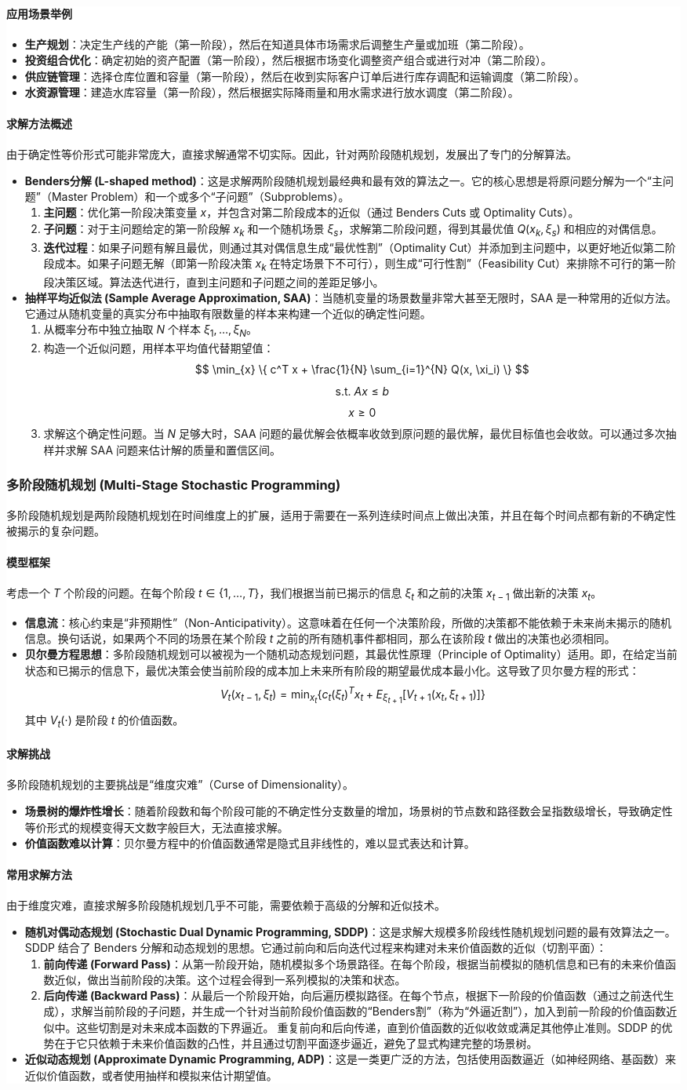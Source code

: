 #### 应用场景举例

*   **生产规划**：决定生产线的产能（第一阶段），然后在知道具体市场需求后调整生产量或加班（第二阶段）。
*   **投资组合优化**：确定初始的资产配置（第一阶段），然后根据市场变化调整资产组合或进行对冲（第二阶段）。
*   **供应链管理**：选择仓库位置和容量（第一阶段），然后在收到实际客户订单后进行库存调配和运输调度（第二阶段）。
*   **水资源管理**：建造水库容量（第一阶段），然后根据实际降雨量和用水需求进行放水调度（第二阶段）。

#### 求解方法概述

由于确定性等价形式可能非常庞大，直接求解通常不切实际。因此，针对两阶段随机规划，发展出了专门的分解算法。

*   **Benders分解 (L-shaped method)**：这是求解两阶段随机规划最经典和最有效的算法之一。它的核心思想是将原问题分解为一个“主问题”（Master Problem）和一个或多个“子问题”（Subproblems）。
    1.  **主问题**：优化第一阶段决策变量 $x$，并包含对第二阶段成本的近似（通过 Benders Cuts 或 Optimality Cuts）。
    2.  **子问题**：对于主问题给定的第一阶段解 $x_k$ 和一个随机场景 $\xi_s$，求解第二阶段问题，得到其最优值 $Q(x_k, \xi_s)$ 和相应的对偶信息。
    3.  **迭代过程**：如果子问题有解且最优，则通过其对偶信息生成“最优性割”（Optimality Cut）并添加到主问题中，以更好地近似第二阶段成本。如果子问题无解（即第一阶段决策 $x_k$ 在特定场景下不可行），则生成“可行性割”（Feasibility Cut）来排除不可行的第一阶段决策区域。算法迭代进行，直到主问题和子问题之间的差距足够小。
*   **抽样平均近似法 (Sample Average Approximation, SAA)**：当随机变量的场景数量非常大甚至无限时，SAA 是一种常用的近似方法。它通过从随机变量的真实分布中抽取有限数量的样本来构建一个近似的确定性问题。
    1.  从概率分布中独立抽取 $N$ 个样本 $\xi_1, \dots, \xi_N$。
    2.  构造一个近似问题，用样本平均值代替期望值：
        $$ \min_{x} \{ c^T x + \frac{1}{N} \sum_{i=1}^{N} Q(x, \xi_i) \} $$
        $$ \text{s.t. } Ax \leq b $$
        $$ x \geq 0 $$
    3.  求解这个确定性问题。当 $N$ 足够大时，SAA 问题的最优解会依概率收敛到原问题的最优解，最优目标值也会收敛。可以通过多次抽样并求解 SAA 问题来估计解的质量和置信区间。

### 多阶段随机规划 (Multi-Stage Stochastic Programming)

多阶段随机规划是两阶段随机规划在时间维度上的扩展，适用于需要在一系列连续时间点上做出决策，并且在每个时间点都有新的不确定性被揭示的复杂问题。

#### 模型框架

考虑一个 $T$ 个阶段的问题。在每个阶段 $t \in \{1, \dots, T\}$，我们根据当前已揭示的信息 $\xi_t$ 和之前的决策 $x_{t-1}$ 做出新的决策 $x_t$。
*   **信息流**：核心约束是“非预期性”（Non-Anticipativity）。这意味着在任何一个决策阶段，所做的决策都不能依赖于未来尚未揭示的随机信息。换句话说，如果两个不同的场景在某个阶段 $t$ 之前的所有随机事件都相同，那么在该阶段 $t$ 做出的决策也必须相同。
*   **贝尔曼方程思想**：多阶段随机规划可以被视为一个随机动态规划问题，其最优性原理（Principle of Optimality）适用。即，在给定当前状态和已揭示的信息下，最优决策会使当前阶段的成本加上未来所有阶段的期望最优成本最小化。这导致了贝尔曼方程的形式：
    $$ V_t(x_{t-1}, \xi_t) = \min_{x_t} \{ c_t(\xi_t)^T x_t + E_{\xi_{t+1}}[V_{t+1}(x_t, \xi_{t+1})] \} $$
    其中 $V_t(\cdot)$ 是阶段 $t$ 的价值函数。

#### 求解挑战

多阶段随机规划的主要挑战是“维度灾难”（Curse of Dimensionality）。
*   **场景树的爆炸性增长**：随着阶段数和每个阶段可能的不确定性分支数量的增加，场景树的节点数和路径数会呈指数级增长，导致确定性等价形式的规模变得天文数字般巨大，无法直接求解。
*   **价值函数难以计算**：贝尔曼方程中的价值函数通常是隐式且非线性的，难以显式表达和计算。

#### 常用求解方法

由于维度灾难，直接求解多阶段随机规划几乎不可能，需要依赖于高级的分解和近似技术。

*   **随机对偶动态规划 (Stochastic Dual Dynamic Programming, SDDP)**：这是求解大规模多阶段线性随机规划问题的最有效算法之一。SDDP 结合了 Benders 分解和动态规划的思想。它通过前向和后向迭代过程来构建对未来价值函数的近似（切割平面）：
    1.  **前向传递 (Forward Pass)**：从第一阶段开始，随机模拟多个场景路径。在每个阶段，根据当前模拟的随机信息和已有的未来价值函数近似，做出当前阶段的决策。这个过程会得到一系列模拟的决策和状态。
    2.  **后向传递 (Backward Pass)**：从最后一个阶段开始，向后遍历模拟路径。在每个节点，根据下一阶段的价值函数（通过之前迭代生成），求解当前阶段的子问题，并生成一个针对当前阶段价值函数的“Benders割”（称为“外逼近割”），加入到前一阶段的价值函数近似中。这些切割是对未来成本函数的下界逼近。
    重复前向和后向传递，直到价值函数的近似收敛或满足其他停止准则。SDDP 的优势在于它只依赖于未来价值函数的凸性，并且通过切割平面逐步逼近，避免了显式构建完整的场景树。
*   **近似动态规划 (Approximate Dynamic Programming, ADP)**：这是一类更广泛的方法，包括使用函数逼近（如神经网络、基函数）来近似价值函数，或者使用抽样和模拟来估计期望值。

